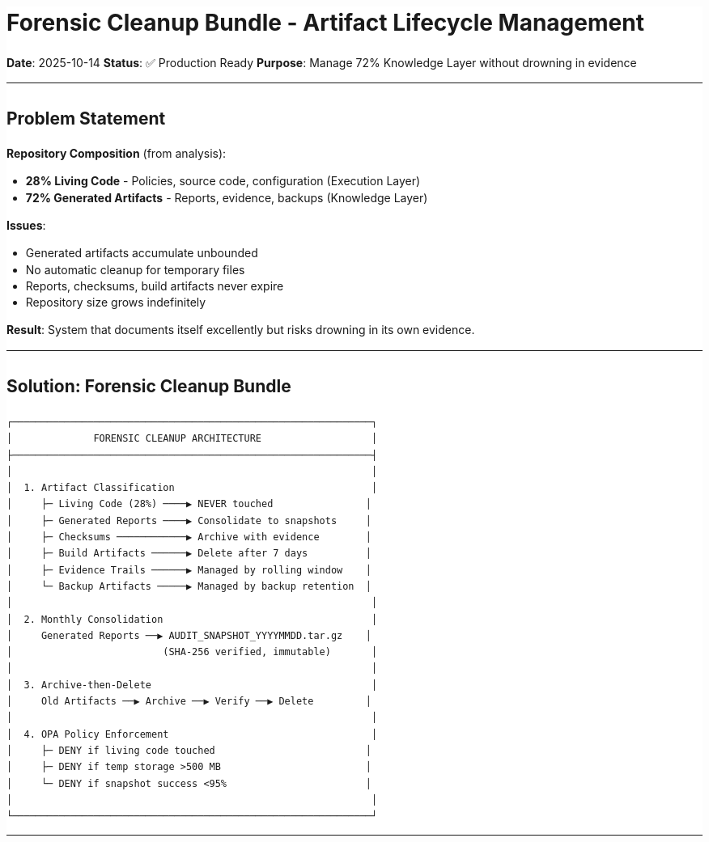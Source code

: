 # Forensic Cleanup Bundle - Artifact Lifecycle Management

**Date**: 2025-10-14
**Status**: ✅ Production Ready
**Purpose**: Manage 72% Knowledge Layer without drowning in evidence

---

## Problem Statement

**Repository Composition** (from analysis):
- **28% Living Code** - Policies, source code, configuration (Execution Layer)
- **72% Generated Artifacts** - Reports, evidence, backups (Knowledge Layer)

**Issues**:
- Generated artifacts accumulate unbounded
- No automatic cleanup for temporary files
- Reports, checksums, build artifacts never expire
- Repository size grows indefinitely

**Result**: System that documents itself excellently but risks drowning in its own evidence.

---

## Solution: Forensic Cleanup Bundle

```
┌──────────────────────────────────────────────────────────────┐
│              FORENSIC CLEANUP ARCHITECTURE                   │
├──────────────────────────────────────────────────────────────┤
│                                                              │
│  1. Artifact Classification                                  │
│     ├─ Living Code (28%) ────▶ NEVER touched                │
│     ├─ Generated Reports ────▶ Consolidate to snapshots     │
│     ├─ Checksums ────────────▶ Archive with evidence        │
│     ├─ Build Artifacts ──────▶ Delete after 7 days          │
│     ├─ Evidence Trails ──────▶ Managed by rolling window    │
│     └─ Backup Artifacts ─────▶ Managed by backup retention  │
│                                                              │
│  2. Monthly Consolidation                                    │
│     Generated Reports ──▶ AUDIT_SNAPSHOT_YYYYMMDD.tar.gz    │
│                          (SHA-256 verified, immutable)       │
│                                                              │
│  3. Archive-then-Delete                                      │
│     Old Artifacts ──▶ Archive ──▶ Verify ──▶ Delete         │
│                                                              │
│  4. OPA Policy Enforcement                                   │
│     ├─ DENY if living code touched                          │
│     ├─ DENY if temp storage >500 MB                         │
│     └─ DENY if snapshot success <95%                        │
│                                                              │
└──────────────────────────────────────────────────────────────┘
```

---